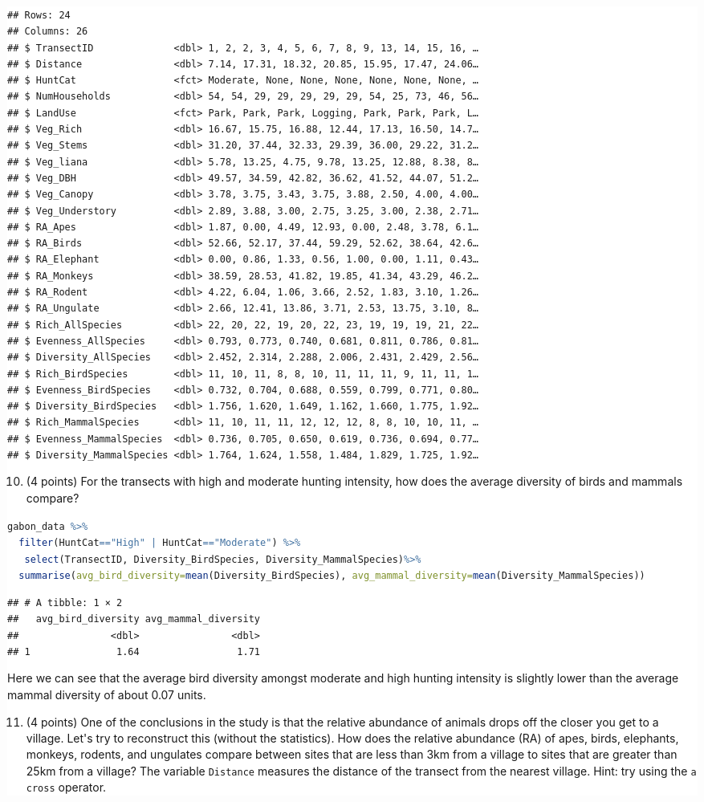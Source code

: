 ```
## Rows: 24
## Columns: 26
## $ TransectID              <dbl> 1, 2, 2, 3, 4, 5, 6, 7, 8, 9, 13, 14, 15, 16, …
## $ Distance                <dbl> 7.14, 17.31, 18.32, 20.85, 15.95, 17.47, 24.06…
## $ HuntCat                 <fct> Moderate, None, None, None, None, None, None, …
## $ NumHouseholds           <dbl> 54, 54, 29, 29, 29, 29, 29, 54, 25, 73, 46, 56…
## $ LandUse                 <fct> Park, Park, Park, Logging, Park, Park, Park, L…
## $ Veg_Rich                <dbl> 16.67, 15.75, 16.88, 12.44, 17.13, 16.50, 14.7…
## $ Veg_Stems               <dbl> 31.20, 37.44, 32.33, 29.39, 36.00, 29.22, 31.2…
## $ Veg_liana               <dbl> 5.78, 13.25, 4.75, 9.78, 13.25, 12.88, 8.38, 8…
## $ Veg_DBH                 <dbl> 49.57, 34.59, 42.82, 36.62, 41.52, 44.07, 51.2…
## $ Veg_Canopy              <dbl> 3.78, 3.75, 3.43, 3.75, 3.88, 2.50, 4.00, 4.00…
## $ Veg_Understory          <dbl> 2.89, 3.88, 3.00, 2.75, 3.25, 3.00, 2.38, 2.71…
## $ RA_Apes                 <dbl> 1.87, 0.00, 4.49, 12.93, 0.00, 2.48, 3.78, 6.1…
## $ RA_Birds                <dbl> 52.66, 52.17, 37.44, 59.29, 52.62, 38.64, 42.6…
## $ RA_Elephant             <dbl> 0.00, 0.86, 1.33, 0.56, 1.00, 0.00, 1.11, 0.43…
## $ RA_Monkeys              <dbl> 38.59, 28.53, 41.82, 19.85, 41.34, 43.29, 46.2…
## $ RA_Rodent               <dbl> 4.22, 6.04, 1.06, 3.66, 2.52, 1.83, 3.10, 1.26…
## $ RA_Ungulate             <dbl> 2.66, 12.41, 13.86, 3.71, 2.53, 13.75, 3.10, 8…
## $ Rich_AllSpecies         <dbl> 22, 20, 22, 19, 20, 22, 23, 19, 19, 19, 21, 22…
## $ Evenness_AllSpecies     <dbl> 0.793, 0.773, 0.740, 0.681, 0.811, 0.786, 0.81…
## $ Diversity_AllSpecies    <dbl> 2.452, 2.314, 2.288, 2.006, 2.431, 2.429, 2.56…
## $ Rich_BirdSpecies        <dbl> 11, 10, 11, 8, 8, 10, 11, 11, 11, 9, 11, 11, 1…
## $ Evenness_BirdSpecies    <dbl> 0.732, 0.704, 0.688, 0.559, 0.799, 0.771, 0.80…
## $ Diversity_BirdSpecies   <dbl> 1.756, 1.620, 1.649, 1.162, 1.660, 1.775, 1.92…
## $ Rich_MammalSpecies      <dbl> 11, 10, 11, 11, 12, 12, 12, 8, 8, 10, 10, 11, …
## $ Evenness_MammalSpecies  <dbl> 0.736, 0.705, 0.650, 0.619, 0.736, 0.694, 0.77…
## $ Diversity_MammalSpecies <dbl> 1.764, 1.624, 1.558, 1.484, 1.829, 1.725, 1.92…
```
10. (4 points) For the transects with high and moderate hunting intensity, how does the average diversity of birds and mammals compare?


```r
gabon_data %>%
  filter(HuntCat=="High" | HuntCat=="Moderate") %>% 
   select(TransectID, Diversity_BirdSpecies, Diversity_MammalSpecies)%>% 
  summarise(avg_bird_diversity=mean(Diversity_BirdSpecies), avg_mammal_diversity=mean(Diversity_MammalSpecies))
```

```
## # A tibble: 1 × 2
##   avg_bird_diversity avg_mammal_diversity
##                <dbl>                <dbl>
## 1               1.64                 1.71
```
Here we can see that the average bird diversity amongst moderate and high hunting intensity is slightly lower than the average mammal diversity of about 0.07 units. 


11. (4 points) One of the conclusions in the study is that the relative abundance of animals drops off the closer you get to a village. Let's try to reconstruct this (without the statistics). How does the relative abundance (RA) of apes, birds, elephants, monkeys, rodents, and ungulates compare between sites that are less than 3km from a village to sites that are greater than 25km from a village? The variable `Distance` measures the distance of the transect from the nearest village. Hint: try using the `across` operator.  
